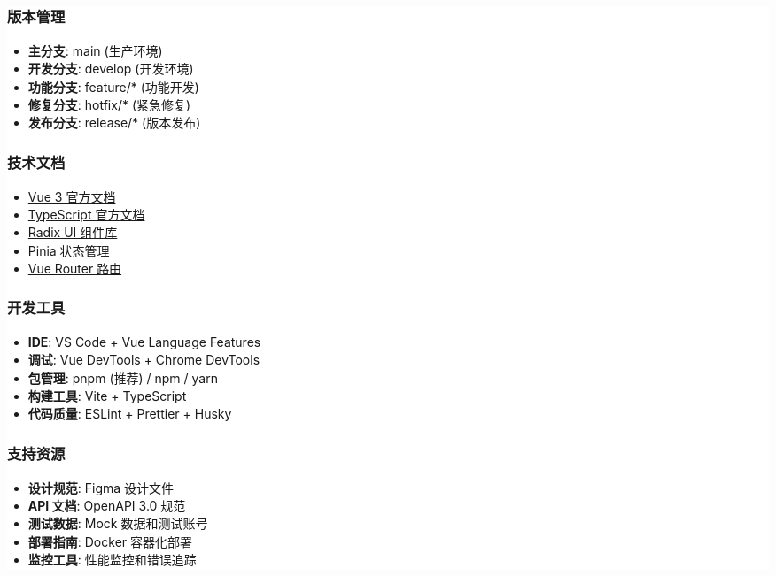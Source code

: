 ### 版本管理
- **主分支**: main (生产环境)
- **开发分支**: develop (开发环境)
- **功能分支**: feature/* (功能开发)
- **修复分支**: hotfix/* (紧急修复)
- **发布分支**: release/* (版本发布)

### 技术文档
- [Vue 3 官方文档](https://vuejs.org/)
- [TypeScript 官方文档](https://www.typescriptlang.org/)
- [Radix UI 组件库](https://www.radix-ui.com/)
- [Pinia 状态管理](https://pinia.vuejs.org/)
- [Vue Router 路由](https://router.vuejs.org/)

### 开发工具
- **IDE**: VS Code + Vue Language Features
- **调试**: Vue DevTools + Chrome DevTools
- **包管理**: pnpm (推荐) / npm / yarn
- **构建工具**: Vite + TypeScript
- **代码质量**: ESLint + Prettier + Husky

### 支持资源
- **设计规范**: Figma 设计文件
- **API 文档**: OpenAPI 3.0 规范
- **测试数据**: Mock 数据和测试账号
- **部署指南**: Docker 容器化部署
- **监控工具**: 性能监控和错误追踪